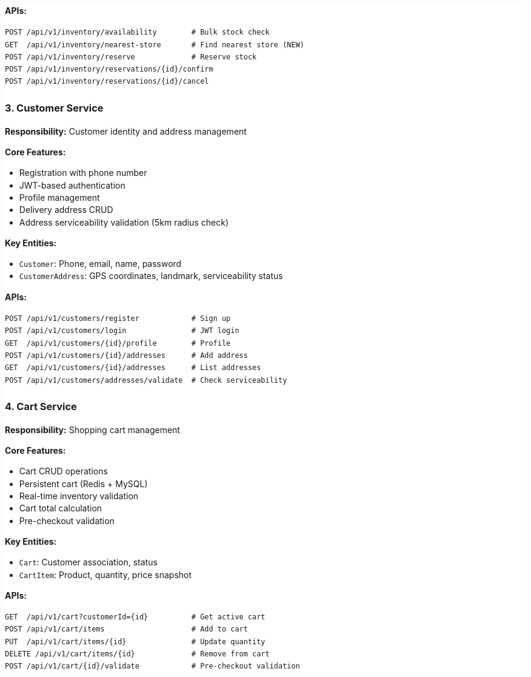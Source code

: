 **APIs:**
```
POST /api/v1/inventory/availability        # Bulk stock check
GET  /api/v1/inventory/nearest-store       # Find nearest store (NEW)
POST /api/v1/inventory/reserve             # Reserve stock
POST /api/v1/inventory/reservations/{id}/confirm
POST /api/v1/inventory/reservations/{id}/cancel
```

### 3. Customer Service

**Responsibility:** Customer identity and address management

**Core Features:**
- Registration with phone number
- JWT-based authentication
- Profile management
- Delivery address CRUD
- Address serviceability validation (5km radius check)

**Key Entities:**
- `Customer`: Phone, email, name, password
- `CustomerAddress`: GPS coordinates, landmark, serviceability status

**APIs:**
```
POST /api/v1/customers/register            # Sign up
POST /api/v1/customers/login               # JWT login
GET  /api/v1/customers/{id}/profile        # Profile
POST /api/v1/customers/{id}/addresses      # Add address
GET  /api/v1/customers/{id}/addresses      # List addresses
POST /api/v1/customers/addresses/validate  # Check serviceability
```

### 4. Cart Service

**Responsibility:** Shopping cart management

**Core Features:**
- Cart CRUD operations
- Persistent cart (Redis + MySQL)
- Real-time inventory validation
- Cart total calculation
- Pre-checkout validation

**Key Entities:**
- `Cart`: Customer association, status
- `CartItem`: Product, quantity, price snapshot

**APIs:**
```
GET  /api/v1/cart?customerId={id}          # Get active cart
POST /api/v1/cart/items                    # Add to cart
PUT  /api/v1/cart/items/{id}               # Update quantity
DELETE /api/v1/cart/items/{id}             # Remove from cart
POST /api/v1/cart/{id}/validate            # Pre-checkout validation
```
